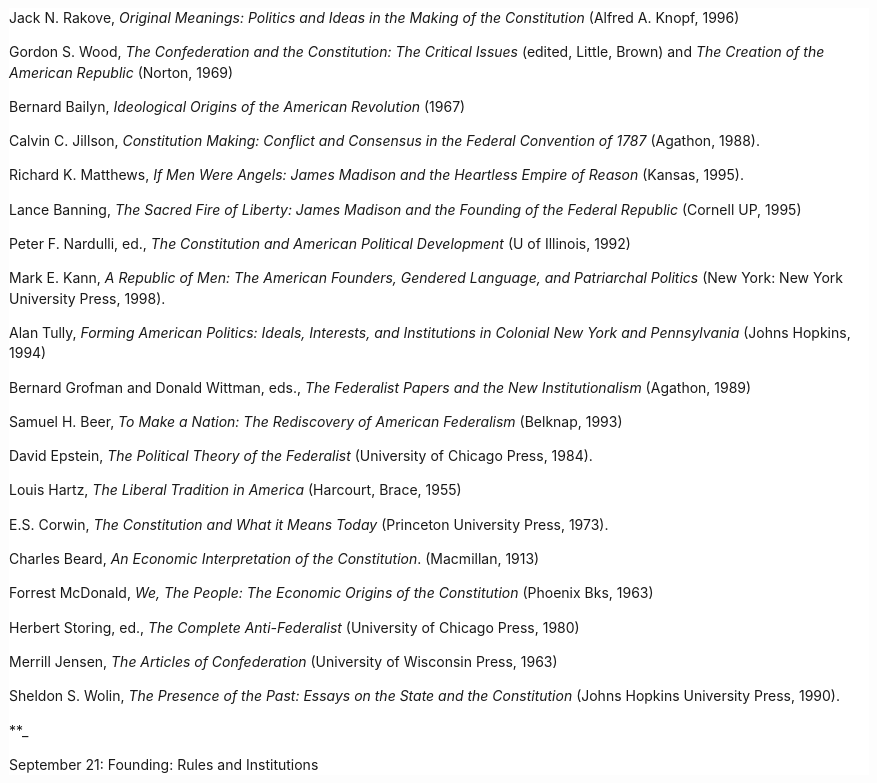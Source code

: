Jack N. Rakove, _Original Meanings: Politics and Ideas in the Making of the
Constitution_ (Alfred A. Knopf, 1996)

Gordon S. Wood, _The Confederation and the Constitution: The Critical Issues_
(edited, Little, Brown) and _The Creation of the American Republic_ (Norton,
1969)

Bernard Bailyn, _Ideological Origins of the American Revolution_ (1967)

Calvin C. Jillson, _Constitution Making: Conflict and Consensus in the Federal
Convention of 1787_ (Agathon, 1988).

Richard K. Matthews, _If Men Were Angels: James Madison and the Heartless
Empire of Reason_ (Kansas, 1995).

Lance Banning, _The Sacred Fire of Liberty: James Madison and the Founding of
the Federal Republic_ (Cornell UP, 1995)

Peter F. Nardulli, ed., _The Constitution and American Political Development_
(U of Illinois, 1992)

Mark E. Kann, _A Republic of Men: The American Founders, Gendered Language,
and Patriarchal Politics_ (New York: New York University Press, 1998).

Alan Tully, _Forming American Politics: Ideals, Interests, and Institutions in
Colonial New York and Pennsylvania_ (Johns Hopkins, 1994)

Bernard Grofman and Donald Wittman, eds., _The Federalist Papers and the New
Institutionalism_ (Agathon, 1989)

Samuel H. Beer, _To Make a Nation: The Rediscovery of American Federalism_
(Belknap, 1993)

David Epstein, _The Political Theory of the Federalist_ (University of Chicago
Press, 1984).

Louis Hartz, _The Liberal Tradition in America_ (Harcourt, Brace, 1955)

E.S. Corwin, _The Constitution and What it Means Today_ (Princeton University
Press, 1973).

Charles Beard, _An Economic Interpretation of the Constitution_. (Macmillan,
1913)

Forrest McDonald, _We, The People: The Economic Origins of the Constitution_
(Phoenix Bks, 1963)

Herbert Storing, ed., _The Complete Anti-Federalist_ (University of Chicago
Press, 1980)

Merrill Jensen, _The Articles of Confederation_ (University of Wisconsin
Press, 1963)

Sheldon S. Wolin, _The Presence of the Past: Essays on the State and the
Constitution_ (Johns Hopkins University Press, 1990).



**_

September 21: Founding: Rules and Institutions
